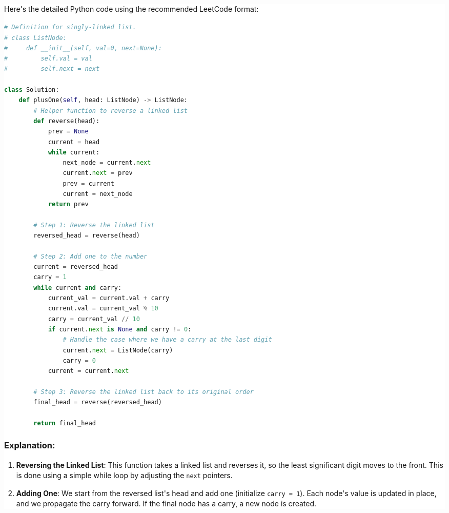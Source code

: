 Here's the detailed Python code using the recommended LeetCode format:



```python
# Definition for singly-linked list.
# class ListNode:
#     def __init__(self, val=0, next=None):
#         self.val = val
#         self.next = next

class Solution:
    def plusOne(self, head: ListNode) -> ListNode:
        # Helper function to reverse a linked list
        def reverse(head):
            prev = None
            current = head
            while current:
                next_node = current.next
                current.next = prev
                prev = current
                current = next_node
            return prev
        
        # Step 1: Reverse the linked list
        reversed_head = reverse(head)
        
        # Step 2: Add one to the number
        current = reversed_head
        carry = 1
        while current and carry:
            current_val = current.val + carry
            current.val = current_val % 10
            carry = current_val // 10
            if current.next is None and carry != 0:
                # Handle the case where we have a carry at the last digit
                current.next = ListNode(carry)
                carry = 0
            current = current.next
        
        # Step 3: Reverse the linked list back to its original order
        final_head = reverse(reversed_head)
        
        return final_head

```

### Explanation:
1. **Reversing the Linked List**: This function takes a linked list and reverses it, so the least significant digit moves to the front. This is done using a simple while loop by adjusting the `next` pointers.

2. **Adding One**: We start from the reversed list's head and add one (initialize `carry = 1`). Each node's value is updated in place, and we propagate the carry forward. If the final node has a carry, a new node is created.
